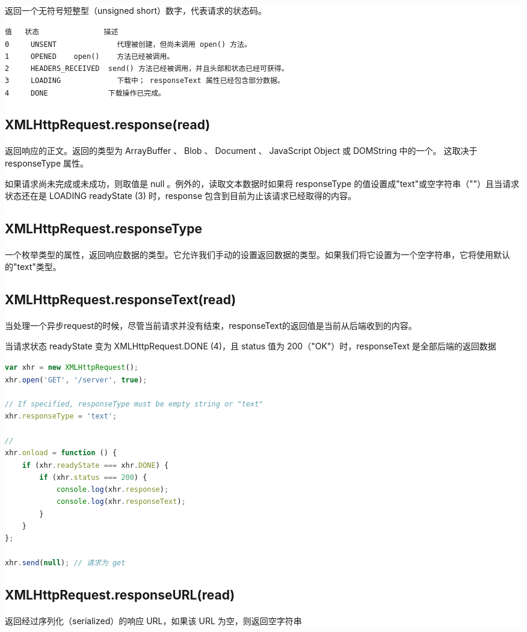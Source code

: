 返回一个无符号短整型（unsigned short）数字，代表请求的状态码。

```
值	状态	             描述
0	  UNSENT	          代理被创建，但尚未调用 open() 方法。
1	  OPENED	open()    方法已经被调用。
2	  HEADERS_RECEIVED	send() 方法已经被调用，并且头部和状态已经可获得。
3	  LOADING	          下载中； responseText 属性已经包含部分数据。
4	  DONE	            下载操作已完成。
```

## XMLHttpRequest.response(read)

返回响应的正文。返回的类型为 ArrayBuffer 、 Blob 、 Document 、 JavaScript Object 或 DOMString 中的一个。 这取决于 responseType 属性。

如果请求尚未完成或未成功，则取值是 null 。例外的，读取文本数据时如果将 responseType 的值设置成"text"或空字符串（""）且当请求状态还在是 LOADING readyState (3) 时，response 包含到目前为止该请求已经取得的内容。

## XMLHttpRequest.responseType

一个枚举类型的属性，返回响应数据的类型。它允许我们手动的设置返回数据的类型。如果我们将它设置为一个空字符串，它将使用默认的"text"类型。

## XMLHttpRequest.responseText(read)

当处理一个异步request的时候，尽管当前请求并没有结束，responseText的返回值是当前从后端收到的内容。

当请求状态 readyState 变为 XMLHttpRequest.DONE (4)，且 status 值为 200（"OK"）时，responseText 是全部后端的返回数据

```js
var xhr = new XMLHttpRequest();
xhr.open('GET', '/server', true);

// If specified, responseType must be empty string or "text"
xhr.responseType = 'text';

// 
xhr.onload = function () {
    if (xhr.readyState === xhr.DONE) {
        if (xhr.status === 200) {
            console.log(xhr.response);
            console.log(xhr.responseText);
        }
    }
};

xhr.send(null); // 请求为 get
```

## XMLHttpRequest.responseURL(read)

返回经过序列化（serialized）的响应 URL，如果该 URL 为空，则返回空字符串
